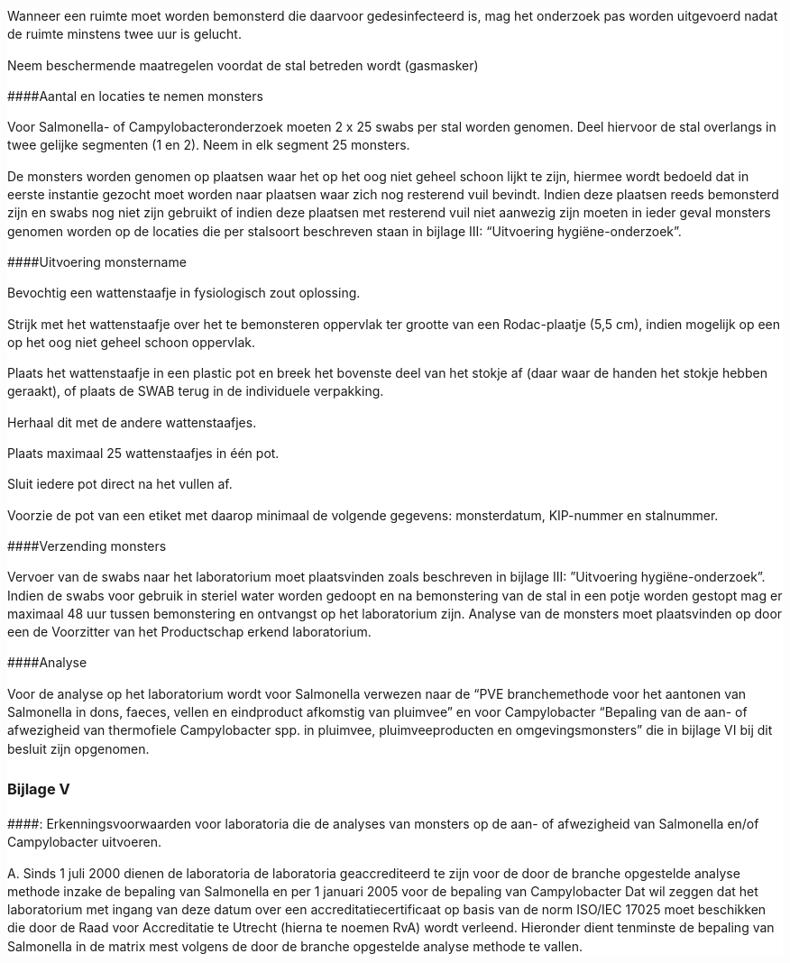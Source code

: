 Wanneer een ruimte moet worden bemonsterd die daarvoor gedesinfecteerd is, mag het onderzoek pas worden uitgevoerd nadat de ruimte minstens twee uur is gelucht.  

Neem beschermende maatregelen voordat de stal betreden wordt (gasmasker)    

####Aantal en locaties te nemen monsters

Voor Salmonella- of Campylobacteronderzoek moeten 2 x 25 swabs per stal worden genomen. Deel hiervoor de stal overlangs in twee gelijke segmenten (1 en 2). Neem in elk segment 25 monsters.  

De monsters worden genomen op plaatsen waar het op het oog niet geheel schoon lijkt te zijn, hiermee wordt bedoeld dat in eerste instantie gezocht moet worden naar plaatsen waar zich nog resterend vuil bevindt. Indien deze plaatsen reeds bemonsterd zijn en swabs nog niet zijn gebruikt of indien deze plaatsen met resterend vuil niet aanwezig zijn moeten in ieder geval monsters genomen worden op de locaties die per stalsoort beschreven staan in bijlage III: “Uitvoering hygiëne-onderzoek”.    

####Uitvoering monstername

Bevochtig een wattenstaafje in fysiologisch zout oplossing.  

Strijk met het wattenstaafje over het te bemonsteren oppervlak ter grootte van een Rodac-plaatje (5,5 cm), indien mogelijk op een op het oog niet geheel schoon oppervlak.  

Plaats het wattenstaafje in een plastic pot en breek het bovenste deel van het stokje af (daar waar de handen het stokje hebben geraakt), of plaats de SWAB terug in de individuele verpakking.  

Herhaal dit met de andere wattenstaafjes.  

Plaats maximaal 25 wattenstaafjes in één pot.  

Sluit iedere pot direct na het vullen af.  

Voorzie de pot van een etiket met daarop minimaal de volgende gegevens: monsterdatum, KIP-nummer en stalnummer.    

####Verzending monsters

Vervoer van de swabs naar het laboratorium moet plaatsvinden zoals beschreven in bijlage III: ”Uitvoering hygiëne-onderzoek”. Indien de swabs voor gebruik in steriel water worden gedoopt en na bemonstering van de stal in een potje worden gestopt mag er maximaal 48 uur tussen bemonstering en ontvangst op het laboratorium zijn. Analyse van de monsters moet plaatsvinden op door een de Voorzitter van het Productschap erkend laboratorium.  

####Analyse

Voor de analyse op het laboratorium wordt voor Salmonella verwezen naar de “PVE branchemethode voor het aantonen van Salmonella in dons, faeces, vellen en eindproduct afkomstig van pluimvee” en voor Campylobacter “Bepaling van de aan- of afwezigheid van thermofiele Campylobacter spp. in pluimvee, pluimveeproducten en omgevingsmonsters” die in bijlage VI bij dit besluit zijn opgenomen.  

### Bijlage  V  

####: Erkenningsvoorwaarden voor laboratoria die de analyses van monsters op de aan- of afwezigheid van Salmonella en/of Campylobacter uitvoeren.

A. Sinds 1 juli 2000 dienen de laboratoria de laboratoria geaccrediteerd te zijn voor de door de branche opgestelde analyse methode inzake de bepaling van Salmonella en per 1 januari 2005 voor de bepaling van Campylobacter Dat wil zeggen dat het laboratorium met ingang van deze datum over een accreditatiecertificaat op basis van de norm ISO/IEC 17025 moet beschikken die door de Raad voor Accreditatie te Utrecht (hierna te noemen RvA) wordt verleend. Hieronder dient tenminste de bepaling van Salmonella in de matrix mest volgens de door de branche opgestelde analyse methode te vallen.  
